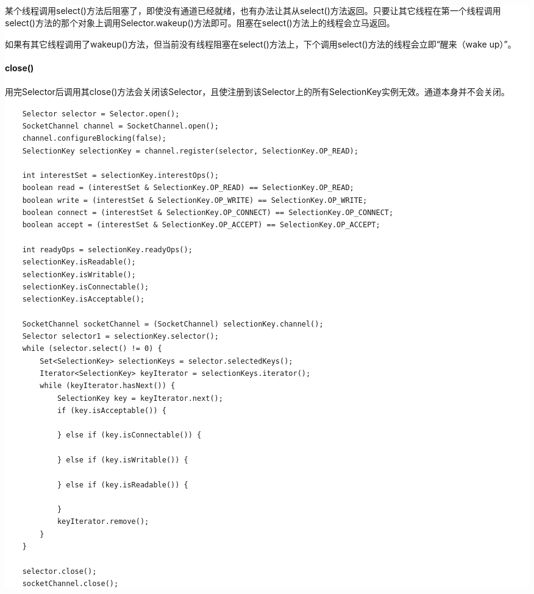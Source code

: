某个线程调用select()方法后阻塞了，即使没有通道已经就绪，也有办法让其从select()方法返回。只要让其它线程在第一个线程调用select()方法的那个对象上调用Selector.wakeup()方法即可。阻塞在select()方法上的线程会立马返回。

如果有其它线程调用了wakeup()方法，但当前没有线程阻塞在select()方法上，下个调用select()方法的线程会立即“醒来（wake up）”。

#### close() ####

用完Selector后调用其close()方法会关闭该Selector，且使注册到该Selector上的所有SelectionKey实例无效。通道本身并不会关闭。



        Selector selector = Selector.open();
        SocketChannel channel = SocketChannel.open();
        channel.configureBlocking(false);
        SelectionKey selectionKey = channel.register(selector, SelectionKey.OP_READ);

        int interestSet = selectionKey.interestOps();
        boolean read = (interestSet & SelectionKey.OP_READ) == SelectionKey.OP_READ;
        boolean write = (interestSet & SelectionKey.OP_WRITE) == SelectionKey.OP_WRITE;
        boolean connect = (interestSet & SelectionKey.OP_CONNECT) == SelectionKey.OP_CONNECT;
        boolean accept = (interestSet & SelectionKey.OP_ACCEPT) == SelectionKey.OP_ACCEPT;

        int readyOps = selectionKey.readyOps();
        selectionKey.isReadable();
        selectionKey.isWritable();
        selectionKey.isConnectable();
        selectionKey.isAcceptable();

        SocketChannel socketChannel = (SocketChannel) selectionKey.channel();
        Selector selector1 = selectionKey.selector();
        while (selector.select() != 0) {
            Set<SelectionKey> selectionKeys = selector.selectedKeys();
            Iterator<SelectionKey> keyIterator = selectionKeys.iterator();
            while (keyIterator.hasNext()) {
                SelectionKey key = keyIterator.next();
                if (key.isAcceptable()) {

                } else if (key.isConnectable()) {

                } else if (key.isWritable()) {

                } else if (key.isReadable()) {

                }
                keyIterator.remove();
            }
        }

        selector.close();
        socketChannel.close();